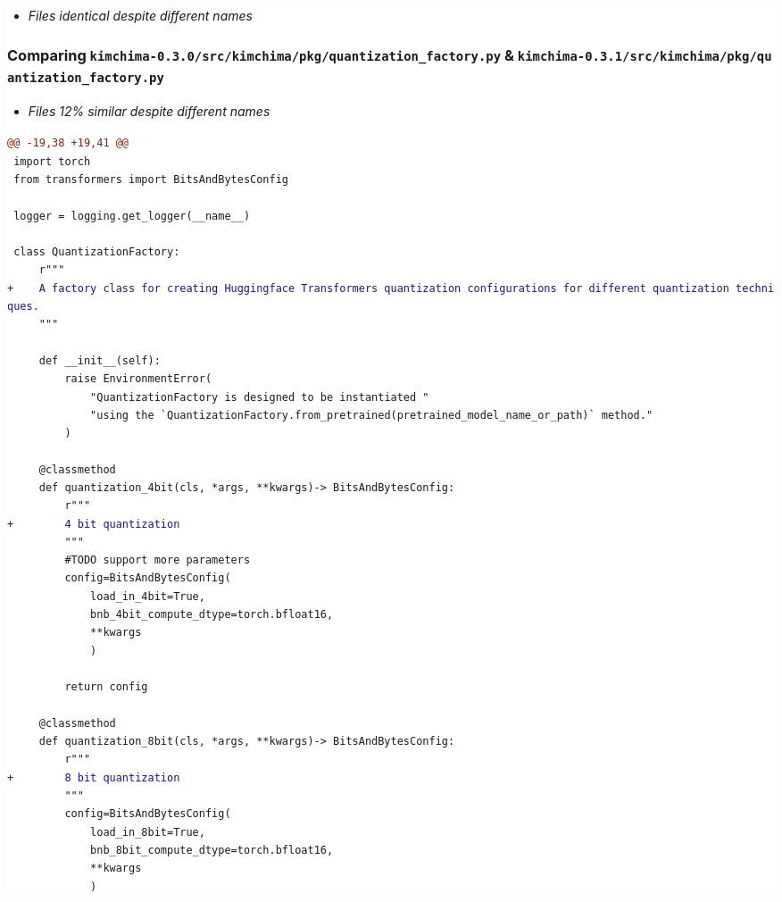  * *Files identical despite different names*

### Comparing `kimchima-0.3.0/src/kimchima/pkg/quantization_factory.py` & `kimchima-0.3.1/src/kimchima/pkg/quantization_factory.py`

 * *Files 12% similar despite different names*

```diff
@@ -19,38 +19,41 @@
 import torch
 from transformers import BitsAndBytesConfig
 
 logger = logging.get_logger(__name__)
 
 class QuantizationFactory:
     r"""
+    A factory class for creating Huggingface Transformers quantization configurations for different quantization techniques.
     """
 
     def __init__(self):
         raise EnvironmentError(
             "QuantizationFactory is designed to be instantiated "
             "using the `QuantizationFactory.from_pretrained(pretrained_model_name_or_path)` method."
         )
     
     @classmethod
     def quantization_4bit(cls, *args, **kwargs)-> BitsAndBytesConfig:
         r"""
+        4 bit quantization
         """
         #TODO support more parameters
         config=BitsAndBytesConfig(
             load_in_4bit=True,
             bnb_4bit_compute_dtype=torch.bfloat16,
             **kwargs
             )
 
         return config
     
     @classmethod
     def quantization_8bit(cls, *args, **kwargs)-> BitsAndBytesConfig:
         r"""
+        8 bit quantization
         """
         config=BitsAndBytesConfig(
             load_in_8bit=True,
             bnb_8bit_compute_dtype=torch.bfloat16,
             **kwargs
             )
```
